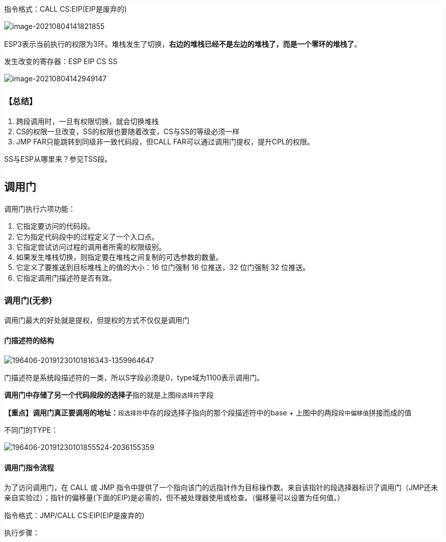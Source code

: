 指令格式：CALL CS:EIP(EIP是废弃的)

![image-20210804141821855](https://cdn.jsdelivr.net/gh/che77a38/blogImage/image-20210804141821855.png)

ESP3表示当前执行的权限为3环。堆栈发生了切换，**右边的堆栈已经不是左边的堆栈了，而是一个零环的堆栈了**。

发生改变的寄存器：ESP EIP CS SS

![image-20210804142949147](https://cdn.jsdelivr.net/gh/che77a38/blogImage/image-20210804142949147.png)

### 【总结】

1. 跨段调用时，一旦有权限切换，就会切换堆栈
2. CS的权限一旦改变，SS的权限也要随着改变，CS与SS的等级必须一样
3. JMP FAR只能跳转到同级非一致代码段，但CALL FAR可以通过调用门提权，提升CPL的权限。

SS与ESP从哪里来？参见TSS段。

## 调用门

调用门执行六项功能：

1. 它指定要访问的代码段。
2. 它为指定代码段中的过程定义了一个入口点。
3. 它指定尝试访问过程的调用者所需的权限级别。
4. 如果发生堆栈切换，则指定要在堆栈之间复制的可选参数的数量。
5. 它定义了要推送到目标堆栈上的值的大小：16 位门强制 16 位推送，32 位门强制 32 位推送。
6. 它指定调用门描述符是否有效。

### 调用门(无参)

调用门最大的好处就是提权，但提权的方式不仅仅是调用门

#### 门描述符的结构

![196406-20191230101816343-1359964647](https://cdn.jsdelivr.net/gh/che77a38/blogImage/196406-20191230101816343-1359964647.png)

门描述符是系统段描述符的一类，所以S字段必须是0，type域为1100表示调用门。

**调用门中存储了另一个代码段段的选择子**指的就是上图`段选择符`字段

**【重点】调用门真正要调用的地址：**`段选择符`中存的段选择子指向的那个段描述符中的base  +  上图中的两段`段中偏移值`拼接而成的值

不同门的TYPE：

![196406-20191230101855524-2036155359](https://cdn.jsdelivr.net/gh/che77a38/blogImage/196406-20191230101855524-2036155359.png)

#### 调用门指令流程

为了访问调用门，在 CALL 或 JMP 指令中提供了一个指向该门的远指针作为目标操作数。来自该指针的段选择器标识了调用门（JMP还未亲自实验过）；指针的偏移量(下面的EIP)是必需的，但不被处理器使用或检查。（偏移量可以设置为任何值。）

指令格式：JMP/CALL CS:EIP(EIP是废弃的)

执行步骤：
